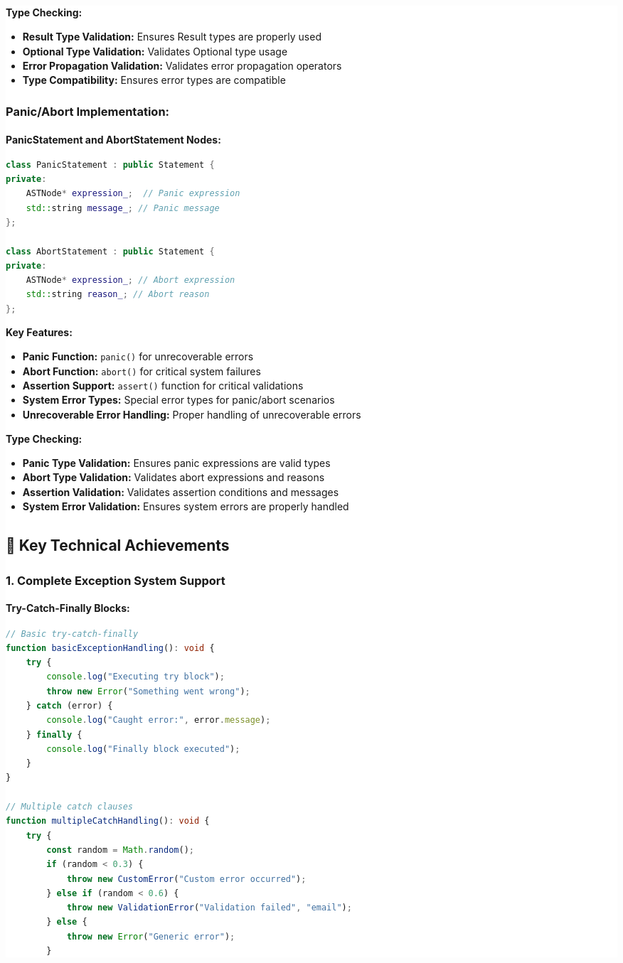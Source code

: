 **Type Checking:**
- **Result Type Validation:** Ensures Result types are properly used
- **Optional Type Validation:** Validates Optional type usage
- **Error Propagation Validation:** Validates error propagation operators
- **Type Compatibility:** Ensures error types are compatible

### **Panic/Abort Implementation:**

**PanicStatement and AbortStatement Nodes:**
```cpp
class PanicStatement : public Statement {
private:
    ASTNode* expression_;  // Panic expression
    std::string message_; // Panic message
};

class AbortStatement : public Statement {
private:
    ASTNode* expression_; // Abort expression
    std::string reason_; // Abort reason
};
```

**Key Features:**
- **Panic Function:** `panic()` for unrecoverable errors
- **Abort Function:** `abort()` for critical system failures
- **Assertion Support:** `assert()` function for critical validations
- **System Error Types:** Special error types for panic/abort scenarios
- **Unrecoverable Error Handling:** Proper handling of unrecoverable errors

**Type Checking:**
- **Panic Type Validation:** Ensures panic expressions are valid types
- **Abort Type Validation:** Validates abort expressions and reasons
- **Assertion Validation:** Validates assertion conditions and messages
- **System Error Validation:** Ensures system errors are properly handled

## 🔧 **Key Technical Achievements**

### **1. Complete Exception System Support**

**Try-Catch-Finally Blocks:**
```typescript
// Basic try-catch-finally
function basicExceptionHandling(): void {
    try {
        console.log("Executing try block");
        throw new Error("Something went wrong");
    } catch (error) {
        console.log("Caught error:", error.message);
    } finally {
        console.log("Finally block executed");
    }
}

// Multiple catch clauses
function multipleCatchHandling(): void {
    try {
        const random = Math.random();
        if (random < 0.3) {
            throw new CustomError("Custom error occurred");
        } else if (random < 0.6) {
            throw new ValidationError("Validation failed", "email");
        } else {
            throw new Error("Generic error");
        }
```
